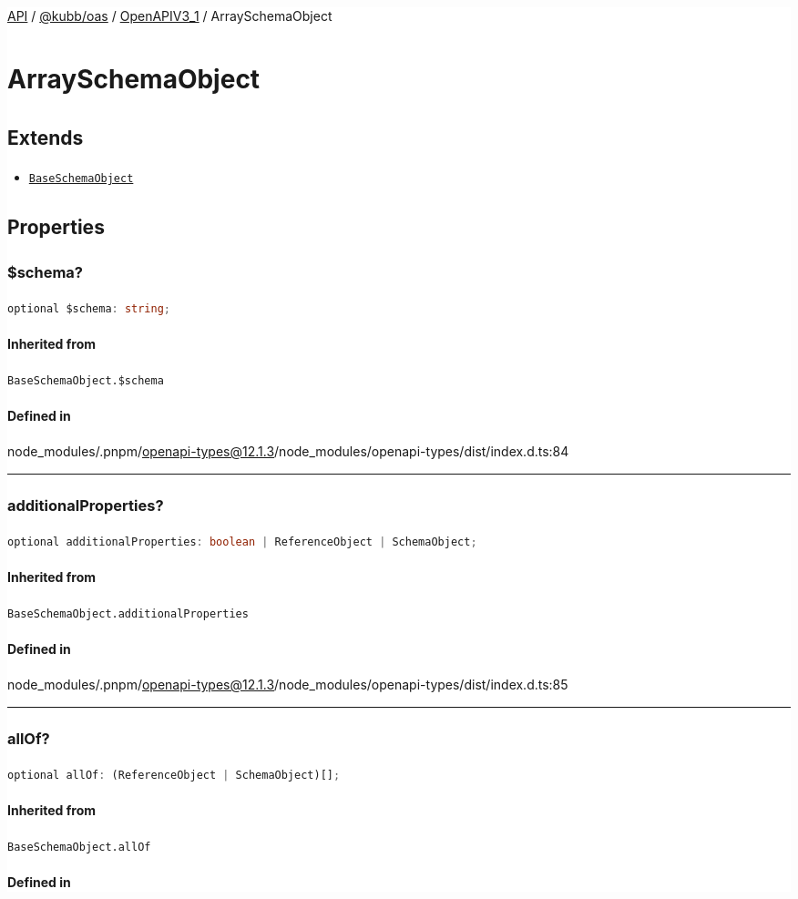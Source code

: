 [API](../../../../../packages.md) / [@kubb/oas](../../../index.md) / [OpenAPIV3\_1](../index.md) / ArraySchemaObject

# ArraySchemaObject

## Extends

- [`BaseSchemaObject`](../type-aliases/BaseSchemaObject.md)

## Properties

### $schema?

```ts
optional $schema: string;
```

#### Inherited from

`BaseSchemaObject.$schema`

#### Defined in

node\_modules/.pnpm/openapi-types@12.1.3/node\_modules/openapi-types/dist/index.d.ts:84

***

### additionalProperties?

```ts
optional additionalProperties: boolean | ReferenceObject | SchemaObject;
```

#### Inherited from

`BaseSchemaObject.additionalProperties`

#### Defined in

node\_modules/.pnpm/openapi-types@12.1.3/node\_modules/openapi-types/dist/index.d.ts:85

***

### allOf?

```ts
optional allOf: (ReferenceObject | SchemaObject)[];
```

#### Inherited from

`BaseSchemaObject.allOf`

#### Defined in
